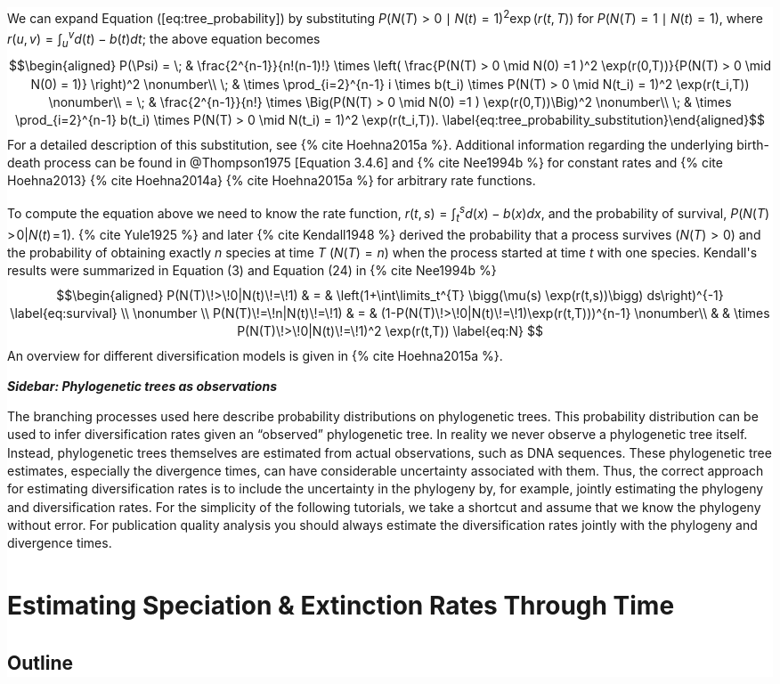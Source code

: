 We can expand Equation ([eq:tree_probability]) by substituting
$P(N(T) > 0 \mid N(t) =1)^2 \exp(r(t,T))$ for
$P(N(T) = 1 \mid N(t) = 1)$, where $r(u,v) = \int^v_u d(t)-b(t)dt$; the
above equation becomes $$\begin{aligned}
P(\Psi) = \; & \frac{2^{n-1}}{n!(n-1)!} \times \left( \frac{P(N(T) > 0 \mid N(0) =1 )^2 \exp(r(0,T))}{P(N(T) > 0 \mid N(0) = 1)} \right)^2 \nonumber\\
		  \; & \times \prod_{i=2}^{n-1} i \times b(t_i) \times P(N(T) > 0 \mid N(t_i) = 1)^2 \exp(r(t_i,T)) \nonumber\\
		= \; & \frac{2^{n-1}}{n!} \times \Big(P(N(T) > 0 \mid N(0) =1 ) \exp(r(0,T))\Big)^2 \nonumber\\
		  \; & \times \prod_{i=2}^{n-1} b(t_i) \times P(N(T) > 0 \mid N(t_i) = 1)^2 \exp(r(t_i,T)).
		\label{eq:tree_probability_substitution}\end{aligned}$$ For a detailed
description of this substitution, see {% cite Hoehna2015a %}. Additional
information regarding the underlying birth-death process can be found in
@Thompson1975 [Equation 3.4.6] and {% cite Nee1994b %} for constant rates and
{% cite Hoehna2013} {% cite Hoehna2014a} {% cite Hoehna2015a %} for arbitrary rate functions.

To compute the equation above we need to know the rate function,
$r(t,s) = \int_t^s d(x)-b(x) dx$, and the probability of survival,
$P(N(T)\!>\!0|N(t)\!=\!1)$. {% cite Yule1925 %} and later {% cite Kendall1948 %} derived
the probability that a process survives ($N(T) > 0$) and the probability
of obtaining exactly $n$ species at time $T$ ($N(T) = n$) when the
process started at time $t$ with one species. Kendall's results were
summarized in Equation (3) and Equation (24) in {% cite Nee1994b %}
$$\begin{aligned}
P(N(T)\!>\!0|N(t)\!=\!1) & = & \left(1+\int\limits_t^{T} \bigg(\mu(s) \exp(r(t,s))\bigg) ds\right)^{-1} \label{eq:survival} \\ \nonumber \\
P(N(T)\!=\!n|N(t)\!=\!1) & = & (1-P(N(T)\!>\!0|N(t)\!=\!1)\exp(r(t,T)))^{n-1} \nonumber\\
& & \times P(N(T)\!>\!0|N(t)\!=\!1)^2 \exp(r(t,T)) \label{eq:N} $$ An
overview for different diversification models is given in
{% cite Hoehna2015a %}.

***Sidebar: Phylogenetic trees as observations***

The branching processes used here describe probability distributions on
phylogenetic trees. This probability distribution can be used to infer
diversification rates given an “observed” phylogenetic tree. In reality
we never observe a phylogenetic tree itself. Instead, phylogenetic trees
themselves are estimated from actual observations, such as DNA
sequences. These phylogenetic tree estimates, especially the divergence
times, can have considerable uncertainty associated with them. Thus, the
correct approach for estimating diversification rates is to include the
uncertainty in the phylogeny by, for example, jointly estimating the
phylogeny and diversification rates. For the simplicity of the following
tutorials, we take a shortcut and assume that we know the phylogeny
without error. For publication quality analysis you should always
estimate the diversification rates jointly with the phylogeny and
divergence times.

Estimating Speciation & Extinction Rates Through Time
=====================================================

Outline
-------
